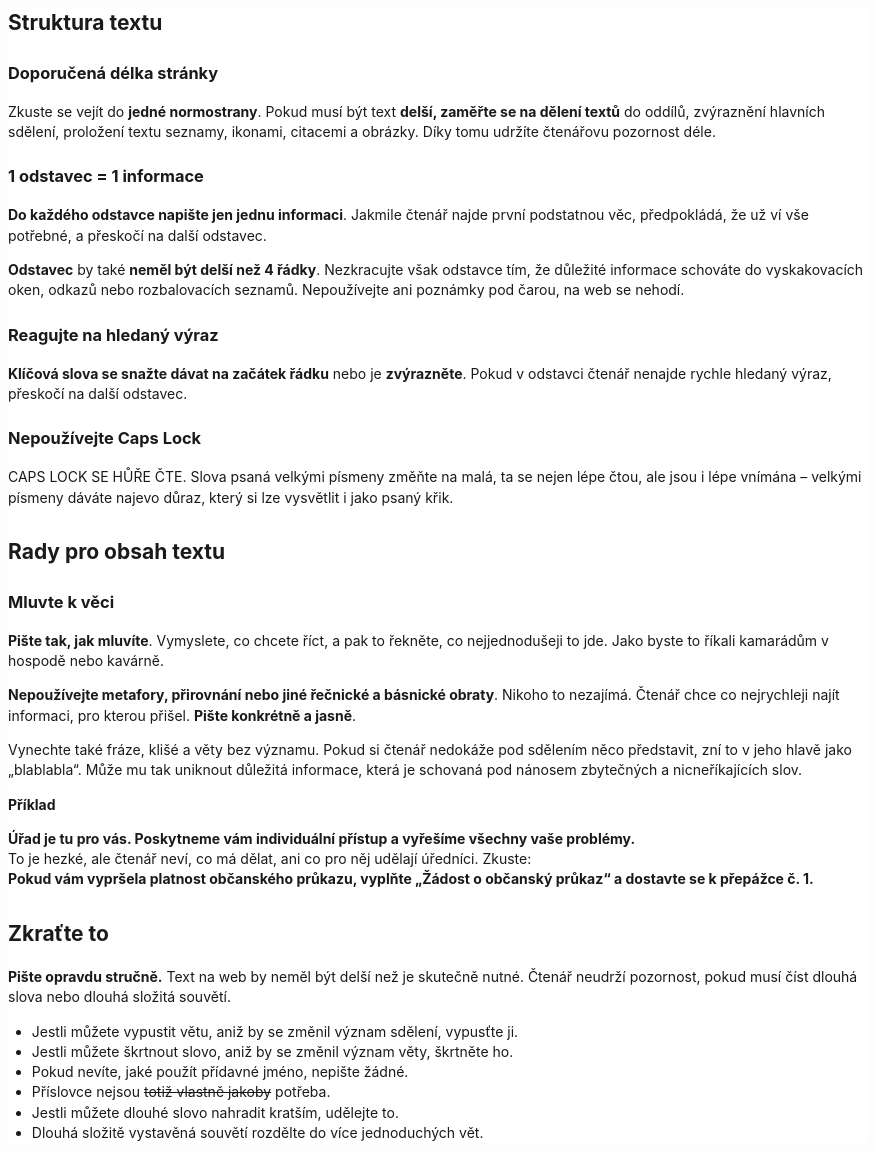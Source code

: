 ## Struktura textu

### Doporučená délka stránky
Zkuste se vejít do **jedné normostrany**. Pokud musí být text **delší, zaměřte se na dělení textů** do oddílů, zvýraznění hlavních sdělení, proložení textu seznamy, ikonami, citacemi a obrázky. Díky tomu udržíte čtenářovu pozornost déle.

### 1 odstavec = 1 informace
**Do každého odstavce napište jen jednu informaci**. Jakmile čtenář najde první podstatnou věc, předpokládá, že už ví vše potřebné, a přeskočí na další odstavec.

**Odstavec** by také **neměl být delší než 4 řádky**. Nezkracujte však odstavce tím, že důležité informace schováte do vyskakovacích oken, odkazů nebo rozbalovacích seznamů. Nepoužívejte ani poznámky pod čarou, na web se nehodí.

### Reagujte na hledaný výraz
**Klíčová slova se snažte dávat na začátek řádku** nebo je **zvýrazněte**. Pokud v odstavci čtenář nenajde rychle hledaný výraz, přeskočí na další odstavec.

### Nepoužívejte Caps Lock
CAPS LOCK SE HŮŘE ČTE. Slova psaná velkými písmeny změňte na malá, ta se nejen lépe čtou, ale jsou i lépe vnímána – velkými písmeny dáváte najevo důraz, který si lze vysvětlit i jako psaný křik.

## Rady pro obsah textu

### Mluvte k věci
**Pište tak, jak mluvíte**. Vymyslete, co chcete říct, a pak to řekněte, co nejjednodušeji to jde. Jako byste to říkali kamarádům v hospodě nebo kavárně.

**Nepoužívejte metafory, přirovnání nebo jiné řečnické a básnické obraty**. Nikoho to nezajímá. Čtenář chce co nejrychleji najít informaci, pro kterou přišel. **Pište konkrétně a jasně**.

Vynechte také fráze, klišé a věty bez významu. Pokud si čtenář nedokáže pod sdělením něco představit, zní to v jeho hlavě jako „blablabla“. Může mu tak uniknout důležitá informace, která je schovaná pod nánosem zbytečných a nicneříkajících slov.

**Příklad**

<strong class="gov-color--error-500">Úřad je tu pro vás. Poskytneme vám individuální přístup a vyřešíme všechny vaše problémy.</strong><br>
To je hezké, ale čtenář neví, co má dělat, ani co pro něj udělají úředníci. Zkuste:<br>
<strong class="gov-color--success-500">Pokud vám vypršela platnost občanského průkazu, vyplňte „Žádost o občanský průkaz“ a dostavte se k přepážce č. 1.</strong>

## Zkraťte to
**Pište opravdu stručně.** Text na web by neměl být delší než je skutečně nutné. Čtenář neudrží pozornost, pokud musí číst dlouhá slova nebo dlouhá složitá souvětí.

- Jestli můžete vypustit větu, aniž by se změnil význam sdělení, vypusťte ji.
- Jestli můžete škrtnout slovo, aniž by se změnil význam věty, škrtněte ho.
- Pokud nevíte, jaké použít přídavné jméno, nepište žádné.
- Příslovce nejsou <strike class="gov-color--error-500">totiž vlastně jakoby</strike> potřeba.
- Jestli můžete dlouhé slovo nahradit kratším, udělejte to.
- Dlouhá složitě vystavěná souvětí rozdělte do více jednoduchých vět.
